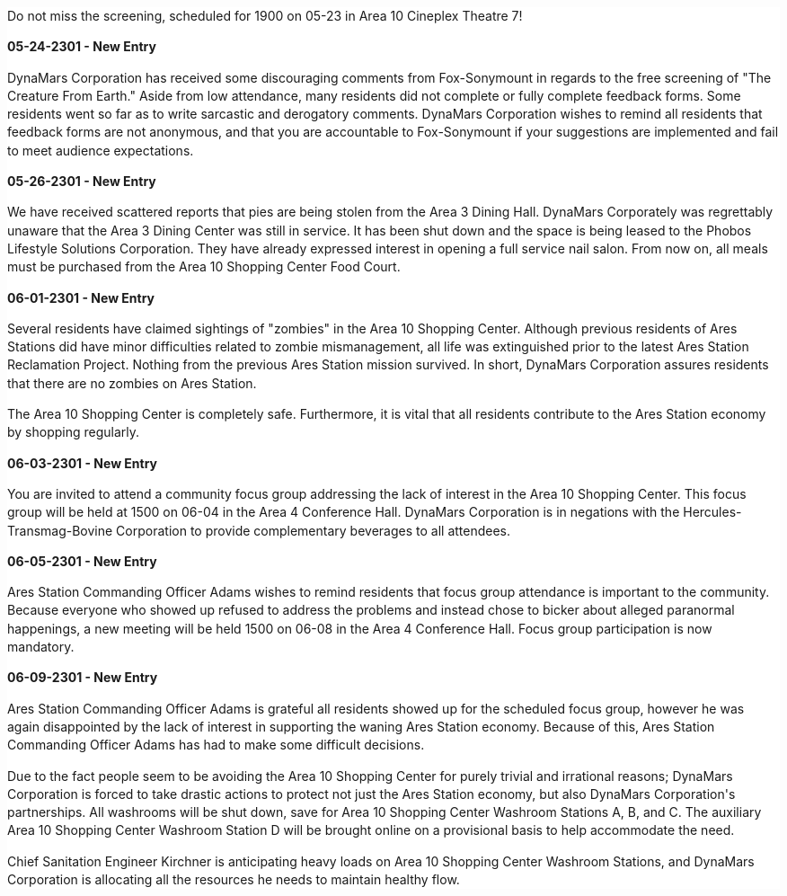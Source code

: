 Do not miss the screening, scheduled for 1900 on 05-23 in Area 10 Cineplex Theatre 7!

**05-24-2301 - New Entry**

DynaMars Corporation has received some discouraging comments from Fox-Sonymount in regards to the free screening of "The Creature From Earth." Aside from low attendance, many residents did not complete or fully complete feedback forms. Some residents went so far as to write sarcastic and derogatory comments. DynaMars Corporation wishes to remind all residents that feedback forms are not anonymous, and that you are accountable to Fox-Sonymount if your suggestions are implemented and fail to meet audience expectations.

**05-26-2301 - New Entry**

We have received scattered reports that pies are being stolen from the Area 3 Dining Hall. DynaMars Corporately was regrettably unaware that the Area 3 Dining Center was still in service. It has been shut down and the space is being leased to the Phobos Lifestyle Solutions Corporation. They have already expressed interest in opening a full service nail salon. From now on, all meals must be purchased from the Area 10 Shopping Center Food Court.

**06-01-2301 - New Entry**

Several residents have claimed sightings of "zombies" in the Area 10 Shopping Center. Although previous residents of Ares Stations did have minor difficulties related to zombie mismanagement, all life was extinguished prior to the latest Ares Station Reclamation Project. Nothing from the previous Ares Station mission survived. In short, DynaMars Corporation assures residents that there are no zombies on Ares Station.

The Area 10 Shopping Center is completely safe. Furthermore, it is vital that all residents contribute to the Ares Station economy by shopping regularly.

**06-03-2301 - New Entry**

You are invited to attend a community focus group addressing the lack of interest in the Area 10 Shopping Center. This focus group will be held at 1500 on 06-04 in the Area 4 Conference Hall. DynaMars Corporation is in negations with the Hercules-Transmag-Bovine Corporation to provide complementary beverages to all attendees.

**06-05-2301 - New Entry**

Ares Station Commanding Officer Adams wishes to remind residents that focus group attendance is important to the community. Because everyone who showed up refused to address the problems and instead chose to bicker about alleged paranormal happenings, a new meeting will be held 1500 on 06-08 in the Area 4 Conference Hall. Focus group participation is now mandatory.

**06-09-2301 - New Entry**

Ares Station Commanding Officer Adams is grateful all residents showed up for the scheduled focus group, however he was again disappointed by the lack of interest in supporting the waning Ares Station economy. Because of this, Ares Station Commanding Officer Adams has had to make some difficult decisions.

Due to the fact people seem to be avoiding the Area 10 Shopping Center for purely trivial and irrational reasons; DynaMars Corporation is forced to take drastic actions to protect not just the Ares Station economy, but also DynaMars Corporation's partnerships. All washrooms will be shut down, save for Area 10 Shopping Center Washroom Stations A, B, and C. The auxiliary Area 10 Shopping Center Washroom Station D will be brought online on a provisional basis to help accommodate the need.

Chief Sanitation Engineer Kirchner is anticipating heavy loads on Area 10 Shopping Center Washroom Stations, and DynaMars Corporation is allocating all the resources he needs to maintain healthy flow.
